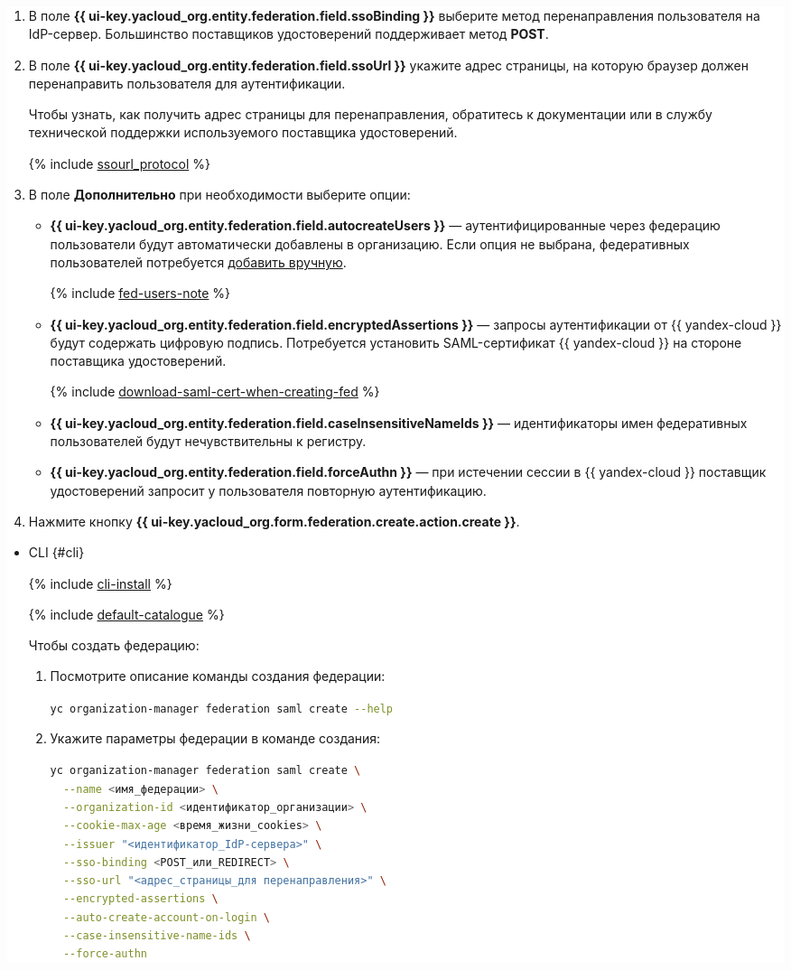   1. В поле **{{ ui-key.yacloud_org.entity.federation.field.ssoBinding }}** выберите метод перенаправления пользователя на IdP-сервер. Большинство поставщиков удостоверений поддерживает метод **POST**.

  1. В поле **{{ ui-key.yacloud_org.entity.federation.field.ssoUrl }}** укажите адрес страницы, на которую браузер должен перенаправить пользователя для аутентификации.

      Чтобы узнать, как получить адрес страницы для перенаправления, обратитесь к документации или в службу технической поддержки используемого поставщика удостоверений.

      {% include [ssourl_protocol](../../_includes/organization/ssourl_protocol.md) %}

  1. В поле **Дополнительно** при необходимости выберите опции:

        * **{{ ui-key.yacloud_org.entity.federation.field.autocreateUsers }}** — аутентифицированные через федерацию пользователи будут автоматически добавлены в организацию. Если опция не выбрана, федеративных пользователей потребуется [добавить вручную](./add-account.md#add-user-sso).

            {% include [fed-users-note](../../_includes/organization/fed-users-note.md) %}

        * **{{ ui-key.yacloud_org.entity.federation.field.encryptedAssertions }}** — запросы аутентификации от {{ yandex-cloud }} будут содержать цифровую подпись. Потребуется установить SAML-сертификат {{ yandex-cloud }} на стороне поставщика удостоверений.

            {% include [download-saml-cert-when-creating-fed](../../_includes/organization/download-saml-cert-when-creating-fed.md) %}

        * **{{ ui-key.yacloud_org.entity.federation.field.caseInsensitiveNameIds }}** — идентификаторы имен федеративных пользователей будут нечувствительны к регистру.
        * **{{ ui-key.yacloud_org.entity.federation.field.forceAuthn }}** — при истечении сессии в {{ yandex-cloud }} поставщик удостоверений запросит у пользователя повторную аутентификацию.

  1. Нажмите кнопку **{{ ui-key.yacloud_org.form.federation.create.action.create }}**.

- CLI {#cli}

    {% include [cli-install](../../_includes/cli-install.md) %}

    {% include [default-catalogue](../../_includes/default-catalogue.md) %}

    Чтобы создать федерацию:

    1. Посмотрите описание команды создания федерации:

        ```bash
        yc organization-manager federation saml create --help
        ```

    1. Укажите параметры федерации в команде создания:

        ```bash
        yc organization-manager federation saml create \
          --name <имя_федерации> \
          --organization-id <идентификатор_организации> \
          --cookie-max-age <время_жизни_cookies> \
          --issuer "<идентификатор_IdP-сервера>" \
          --sso-binding <POST_или_REDIRECT> \
          --sso-url "<адрес_страницы_для перенаправления>" \
          --encrypted-assertions \
          --auto-create-account-on-login \
          --case-insensitive-name-ids \
          --force-authn
        ```
